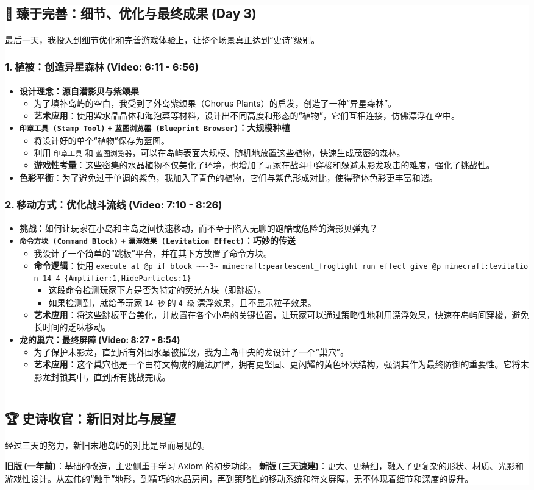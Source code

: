
## 💎 臻于完善：细节、优化与最终成果 (Day 3)

最后一天，我投入到细节优化和完善游戏体验上，让整个场景真正达到“史诗”级别。

### 1. 植被：创造异星森林 (Video: 6:11 - 6:56)

*   **设计理念：源自潜影贝与紫颂果**
    *   为了填补岛屿的空白，我受到了外岛紫颂果（Chorus Plants）的启发，创造了一种“异星森林”。
    *   **艺术应用**：使用紫水晶晶体和海泡菜等材料，设计出不同高度和形态的“植物”，它们互相连接，仿佛漂浮在空中。
*   **`印章工具 (Stamp Tool)` + `蓝图浏览器 (Blueprint Browser)`：大规模种植**
    *   将设计好的单个“植物”保存为蓝图。
    *   利用 `印章工具` 和 `蓝图浏览器`，可以在岛屿表面大规模、随机地放置这些植物，快速生成茂密的森林。
    *   **游戏性考量**：这些密集的水晶植物不仅美化了环境，也增加了玩家在战斗中穿梭和躲避末影龙攻击的难度，强化了挑战性。
*   **色彩平衡**：为了避免过于单调的紫色，我加入了青色的植物，它们与紫色形成对比，使得整体色彩更丰富和谐。

### 2. 移动方式：优化战斗流线 (Video: 7:10 - 8:26)

*   **挑战**：如何让玩家在小岛和主岛之间快速移动，而不至于陷入无聊的跑酷或危险的潜影贝弹丸？
*   **`命令方块 (Command Block)` + `漂浮效果 (Levitation Effect)`：巧妙的传送**
    *   我设计了一个简单的“跳板”平台，并在其下方放置了命令方块。
    *   **命令逻辑**：使用 `execute at @p if block ~~-3~ minecraft:pearlescent_froglight run effect give @p minecraft:levitation 14 4 {Amplifier:1,HideParticles:1}`
        *   这段命令检测玩家下方是否为特定的荧光方块（即跳板）。
        *   如果检测到，就给予玩家 `14 秒` 的 `4 级` 漂浮效果，且不显示粒子效果。
    *   **艺术应用**：将这些跳板平台美化，并放置在各个小岛的关键位置，让玩家可以通过策略性地利用漂浮效果，快速在岛屿间穿梭，避免长时间的乏味移动。
*   **龙的巢穴：最终屏障 (Video: 8:27 - 8:54)**
    *   为了保护末影龙，直到所有外围水晶被摧毁，我为主岛中央的龙设计了一个“巢穴”。
    *   **艺术应用**：这个巢穴也是一个由符文构成的魔法屏障，拥有更坚固、更闪耀的黄色环状结构，强调其作为最终防御的重要性。它将末影龙封锁其中，直到所有挑战完成。

---

## 🏆 史诗收官：新旧对比与展望

经过三天的努力，新旧末地岛屿的对比是显而易见的。

**旧版 (一年前)**：基础的改造，主要侧重于学习 Axiom 的初步功能。
**新版 (三天速建)**：更大、更精细，融入了更复杂的形状、材质、光影和游戏性设计。从宏伟的“触手”地形，到精巧的水晶房间，再到策略性的移动系统和符文屏障，无不体现着细节和深度的提升。